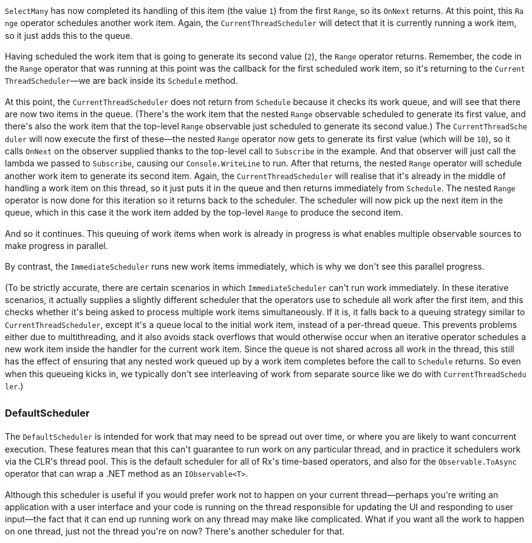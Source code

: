 `SelectMany` has now completed its handling of this item (the value `1`) from the first `Range`, so its `OnNext` returns. At this point, this `Range` operator schedules another work item. Again, the `CurrentThreadScheduler` will detect that it is currently running a work item, so it just adds this to the queue.

Having scheduled the work item that is going to generate its second value (`2`), the `Range` operator returns. Remember, the code in the `Range` operator that was running at this point was the callback for the first scheduled work item, so it's returning to the `CurrentThreadScheduler`—we are back inside its `Schedule` method.

At this point, the `CurrentThreadScheduler` does not return from `Schedule` because it checks its work queue, and will see that there are now two items in the queue. (There's the work item that the nested `Range` observable scheduled to generate its first value, and there's also the work item that the top-level `Range` observable just scheduled to generate its second value.) The `CurrentThreadScheduler` will now execute the first of these—the nested `Range` operator now gets to generate its first value (which will be `10`), so it calls `OnNext` on the observer supplied thanks to the top-level call to `Subscribe` in the example. And that observer will just call the lambda we passed to `Subscribe`, causing our `Console.WriteLine` to run. After that returns, the nested `Range` operator will schedule another work item to generate its second item. Again, the `CurrentThreadScheduler` will realise that it's already in the middle of handling a work item on this thread, so it just puts it in the queue and then returns immediately from `Schedule`. The nested `Range` operator is now done for this iteration so it returns back to the scheduler. The scheduler will now pick up the next item in the queue, which in this case it the work item added by the top-level `Range` to produce the second item.

And so it continues. This queuing of work items when work is already in progress is what enables multiple observable sources to make progress in parallel.

By contrast, the `ImmediateScheduler` runs new work items immediately, which is why we don't see this parallel progress.

(To be strictly accurate, there are certain scenarios in which `ImmediateScheduler` can't run work immediately. In these iterative scenarios, it actually supplies a slightly different scheduler that the operators use to schedule all work after the first item, and this checks whether it's being asked to process multiple work items simultaneously. If it is, it falls back to a queuing strategy similar to `CurrentThreadScheduler`, except it's a queue local to the initial work item, instead of a per-thread queue. This prevents problems either due to multithreading, and it also avoids stack overflows that would otherwise occur when an iterative operator schedules a new work item inside the handler for the current work item. Since the queue is not shared across all work in the thread, this still has the effect of ensuring that any nested work queued up by a work item completes before the call to `Schedule` returns. So even when this queueing kicks in, we typically don't see interleaving of work from separate source like we do with `CurrentThreadScheduler`.)

### DefaultScheduler

The `DefaultScheduler` is intended for work that may need to be spread out over time, or where you are likely to want concurrent execution. These features mean that this can't guarantee to run work on any particular thread, and in practice it schedulers work via the CLR's thread pool. This is the default scheduler for all of Rx's time-based operators, and also for the `Observable.ToAsync` operator that can wrap a .NET method as an `IObservable<T>`.

Although this scheduler is useful if you would prefer work not to happen on your current thread—perhaps you're writing an application with a user interface and your code is running on the thread responsible for updating the UI and responding to user input—the fact that it can end up running work on any thread may make like complicated. What if you want all the work to happen on one thread, just not the thread you're on now? There's another scheduler for that.
